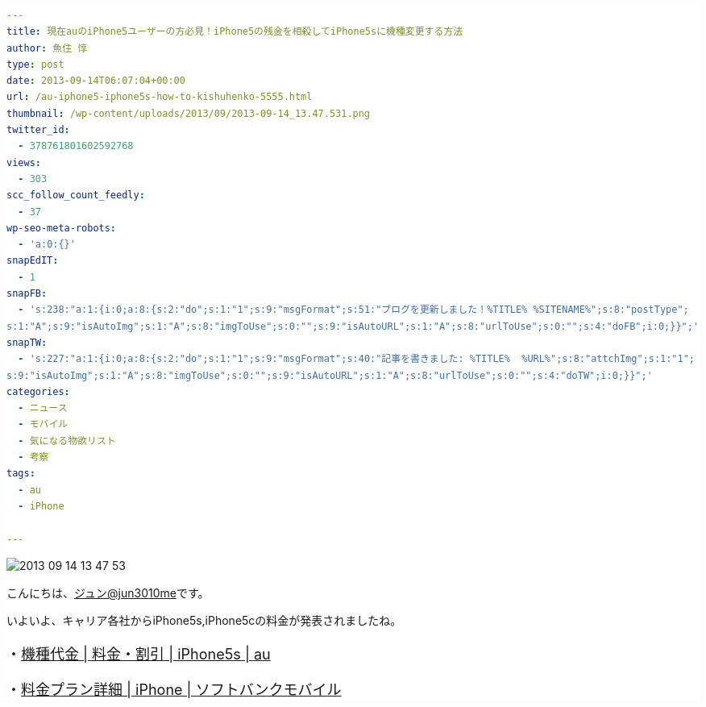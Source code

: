 ```yaml
---
title: 現在auのiPhone5ユーザーの方必見！iPhone5の残金を相殺してiPhone5sに機種変更する方法
author: 魚住 惇
type: post
date: 2013-09-14T06:07:04+00:00
url: /au-iphone5-iphone5s-how-to-kishuhenko-5555.html
thumbnail: /wp-content/uploads/2013/09/2013-09-14_13.47.531.png
twitter_id:
  - 378761801602592768
views:
  - 303
scc_follow_count_feedly:
  - 37
wp-seo-meta-robots:
  - 'a:0:{}'
snapEdIT:
  - 1
snapFB:
  - 's:238:"a:1:{i:0;a:8:{s:2:"do";s:1:"1";s:9:"msgFormat";s:51:"ブログを更新しました！%TITLE% %SITENAME%";s:8:"postType";s:1:"A";s:9:"isAutoImg";s:1:"A";s:8:"imgToUse";s:0:"";s:9:"isAutoURL";s:1:"A";s:8:"urlToUse";s:0:"";s:4:"doFB";i:0;}}";'
snapTW:
  - 's:227:"a:1:{i:0;a:8:{s:2:"do";s:1:"1";s:9:"msgFormat";s:40:"記事を書きました: %TITLE%  %URL%";s:8:"attchImg";s:1:"1";s:9:"isAutoImg";s:1:"A";s:8:"imgToUse";s:0:"";s:9:"isAutoURL";s:1:"A";s:8:"urlToUse";s:0:"";s:4:"doTW";i:0;}}";'
categories:
  - ニュース
  - モバイル
  - 気になる物欲リスト
  - 考察
tags:
  - au
  - iPhone

---
```

<img decoding="async" loading="lazy" title="2013-09-14_13.47.53.png" alt="2013 09 14 13 47 53" src="/wp-content/uploads/2013/09/2013-09-14_13.47.53.png" width="300" height="195" border="0" />



こんにちは、[ジュン@jun3010me][1]です。

いよいよ、キャリア各社からiPhone5s,iPhone5cの料金が発表されましたね。

<p style="font-size: 18px;">
  ・<a href="http://www.au.kddi.com/iphone/ryokin/price-5s.html" target="_blank">機種代金 | 料金・割引 | iPhone5s | au</a>
</p>

<p style="font-size: 18px;">
  ・<a href="http://www.softbank.jp/mobile/iphone/price_plan/" target="_blank">料金プラン詳細 | iPhone | ソフトバンクモバイル</a>
</p>


 [1]: https://twitter.com/jun3010me